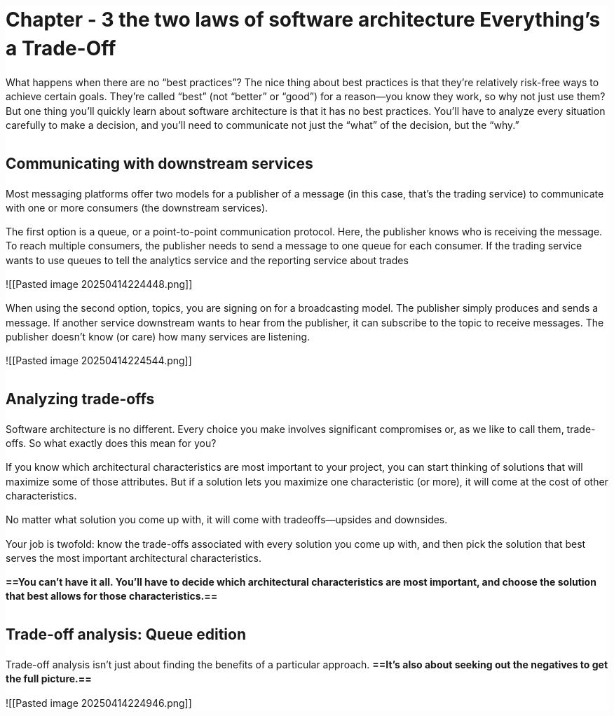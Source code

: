 # Chapter - 3 the two laws of software architecture Everything’s a Trade-Off

What happens when there are no “best practices”? The nice thing about best practices is that they’re relatively risk-free ways to achieve certain goals. They’re called “best” (not “better” or “good”) for a reason—you know they work, so why not just use them? But one thing you’ll quickly learn about software architecture is that it has no best practices. You’ll have to analyze every situation carefully to make a decision, and you’ll need to communicate not just the “what” of the decision, but the “why.”

## Communicating with downstream services

Most messaging platforms offer two models for a publisher of a message (in this case, that’s the trading service) to communicate with one or more consumers (the downstream services).

The first option is a queue, or a point-to-point communication protocol. Here, the publisher knows who is receiving the message. To reach multiple consumers, the publisher needs to send a message to one queue for each consumer. If the trading service wants to use queues to tell the analytics service and the reporting service about trades

![[Pasted image 20250414224448.png]]

When using the second option, topics, you are signing on for a broadcasting model. The publisher simply produces and sends a message. If another service downstream wants to hear from the publisher, it can subscribe to the topic to receive messages. The publisher doesn’t know (or care) how many services are listening.

![[Pasted image 20250414224544.png]]

## Analyzing trade-offs

Software architecture is no different. Every choice you make involves significant compromises or, as we like to call them, trade-offs. So what exactly does this mean for you?

If you know which architectural characteristics are most important to your project, you can start thinking of solutions that will maximize some of those attributes. But if a solution lets you maximize one characteristic (or more), it will come at the cost of other characteristics.

No matter what solution you come up with, it will come with tradeoffs—upsides and downsides.

Your job is twofold: know the trade-offs associated with every solution you come up with, and then pick the solution that best serves the most important architectural characteristics.

**==You can’t have it all. You’ll have to decide which architectural characteristics are most important, and choose the solution that best allows for those characteristics.==**

## Trade-off analysis: Queue edition

Trade-off analysis isn’t just about finding the benefits of a particular approach. **==It’s also about seeking out the negatives to get the full picture.==**

![[Pasted image 20250414224946.png]]
